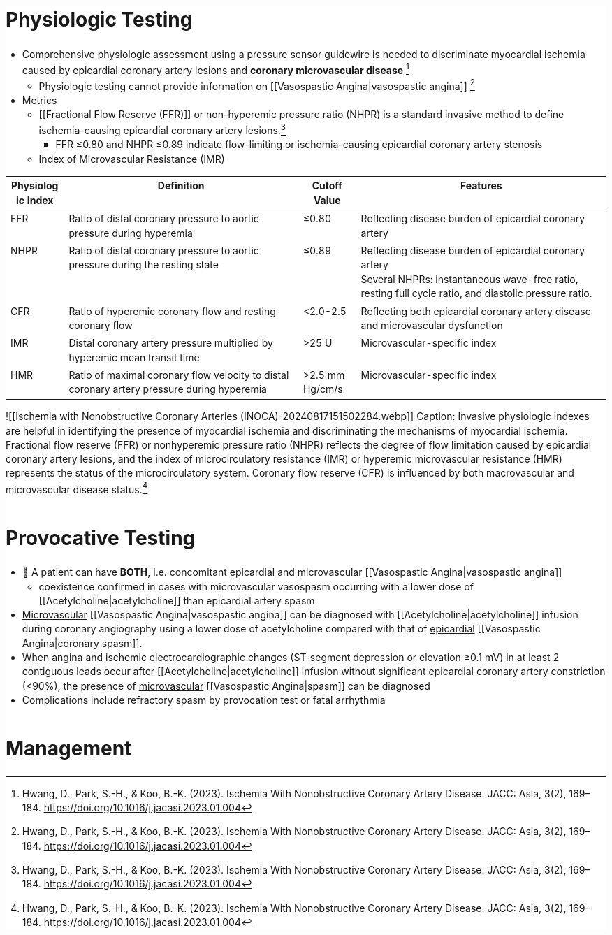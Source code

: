 # Physiologic Testing

- Comprehensive <u>physiologic</u> assessment using a pressure sensor guidewire is needed to discriminate myocardial ischemia caused by epicardial coronary artery lesions and **coronary microvascular disease** [^asia]
	- Physiologic testing cannot provide information on [[Vasospastic Angina|vasospastic angina]] [^asia]
- Metrics
	- [[Fractional Flow Reserve (FFR)]] or non-hyperemic pressure ratio (NHPR) is a standard invasive method to define ischemia-causing epicardial coronary artery lesions.[^asia]
		- FFR ≤0.80 and NHPR ≤0.89 indicate flow-limiting or ischemia-causing epicardial coronary artery stenosis
	- Index of Microvascular Resistance (IMR)

| Physiologic Index | Definition                                                                                  | Cutoff Value    | Features                                                                                                                                                           |
| ----------------- | ------------------------------------------------------------------------------------------- | --------------- | ------------------------------------------------------------------------------------------------------------------------------------------------------------------ |
| FFR               | Ratio of distal coronary pressure to aortic pressure during hyperemia                       | ≤0.80           | Reflecting disease burden of epicardial coronary artery                                                                                                            |
| NHPR              | Ratio of distal coronary pressure to aortic pressure during the resting state               | ≤0.89           | Reflecting disease burden of epicardial coronary artery  <br>Several NHPRs: instantaneous wave-free ratio, resting full cycle ratio, and diastolic pressure ratio. |
| CFR               | Ratio of hyperemic coronary flow and resting coronary flow                                  | <2.0-2.5        | Reflecting both epicardial coronary artery disease and microvascular dysfunction                                                                                   |
| IMR               | Distal coronary artery pressure multiplied by hyperemic mean transit time                   | >25 U           | Microvascular-specific index                                                                                                                                       |
| HMR               | Ratio of maximal coronary flow velocity to distal coronary artery pressure during hyperemia | >2.5 mm Hg/cm/s | Microvascular-specific index                                                                                                                                       |

![[Ischemia with Nonobstructive Coronary Arteries (INOCA)-20240817151502284.webp]]
Caption: Invasive physiologic indexes are helpful in identifying the presence of myocardial ischemia and discriminating the mechanisms of myocardial ischemia. Fractional flow reserve (FFR) or nonhyperemic pressure ratio (NHPR) reflects the degree of flow limitation caused by epicardial coronary artery lesions, and the index of microcirculatory resistance (IMR) or hyperemic microvascular resistance (HMR) represents the status of the microcirculatory system. Coronary flow reserve (CFR) is influenced by both macrovascular and microvascular disease status.[^asia]

# Provocative Testing

- 📝 A patient can have **BOTH**, i.e. concomitant <u>epicardial</u> and <u>microvascular</u> [[Vasospastic Angina|vasospastic angina]]
	- coexistence confirmed in cases with microvascular vasospasm occurring with a lower dose of [[Acetylcholine|acetylcholine]] than epicardial artery spasm
- <u>Microvascular</u> [[Vasospastic Angina|vasospastic angina]] can be diagnosed with [[Acetylcholine|acetylcholine]] infusion during coronary angiography using a lower dose of acetylcholine compared with that of <u>epicardial</u> [[Vasospastic Angina|coronary spasm]].
- When angina and ischemic electrocardiographic changes (ST-segment depression or elevation ≥0.1 mV) in at least 2 contiguous leads occur after [[Acetylcholine|acetylcholine]] infusion without significant epicardial coronary artery constriction (<90%), the presence of <u>microvascular</u> [[Vasospastic Angina|spasm]] can be diagnosed
- Complications include refractory spasm by provocation test or fatal arrhythmia

# Management


[^asia]: Hwang, D., Park, S.-H., & Koo, B.-K. (2023). Ischemia With Nonobstructive Coronary Artery Disease. JACC: Asia, 3(2), 169–184. https://doi.org/10.1016/j.jacasi.2023.01.004
[^cp]: Gulati M, Levy PD, Mukherjee D, et al. 2021 AHA/ACC/ASE/CHEST/SAEM/SCCT/SCMR Guideline for the Evaluation and Diagnosis of Chest Pain. Journal of the American College of Cardiology. 2021;78(22):e187-e285. doi:10.1016/j.jacc.2021.07.053
[^eapci]: Kunadian, V., Chieffo, A., Camici, P. G., Berry, C., Escaned, J., Maas, A. H. E. M., Prescott, E., Karam, N., Appelman, Y., Fraccaro, C., Louise Buchanan, G., Manzo-Silberman, S., Al-Lamee, R., Regar, E., Lansky, A., Abbott, J. D., Badimon, L., Duncker, D. J., Mehran, R., … Baumbach, A. (2020). An EAPCI Expert Consensus Document on Ischaemia with Non-Obstructive Coronary Arteries in Collaboration with European Society of Cardiology Working Group on Coronary Pathophysiology &amp; Microcirculation Endorsed by Coronary Vasomotor Disorders International Study Group. European Heart Journal, 41(37), 3504–3520. https://doi.org/10.1093/eurheartj/ehaa503
[^cmd-natrev]: Camici, P. G., d’Amati, G., & Rimoldi, O. (2014). Coronary microvascular dysfunction: mechanisms and functional assessment. Nature Reviews Cardiology, 12(1), 48–62. https://doi.org/10.1038/nrcardio.2014.160